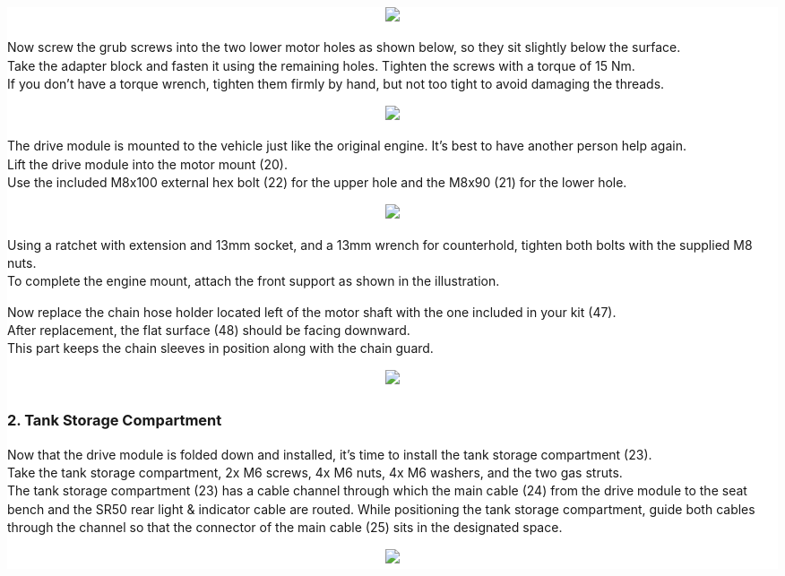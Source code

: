 <p align="center">
  <img src="https://github.com/user-attachments/assets/bc36563e-f65c-4398-96b6-b943f7afa59e" width="500" />
</p>

Now screw the grub screws into the two lower motor holes as shown below, so they sit slightly below the surface.  
Take the adapter block and fasten it using the remaining holes. Tighten the screws with a torque of 15 Nm.  
If you don’t have a torque wrench, tighten them firmly by hand, but not too tight to avoid damaging the threads.

<p align="center">
  <img src="https://github.com/user-attachments/assets/391ccbfe-9d31-40d5-a84d-c687affaa50b" width="550" />
</p>

The drive module is mounted to the vehicle just like the original engine. It’s best to have another person help again.  
Lift the drive module into the motor mount (20).  
Use the included M8x100 external hex bolt (22) for the upper hole and the M8x90 (21) for the lower hole.

<p align="center">
  <img src="https://github.com/user-attachments/assets/1d88c276-18cb-4818-9385-f324de1caab4" width="550" />
</p>

Using a ratchet with extension and 13mm socket, and a 13mm wrench for counterhold, tighten both bolts with the supplied M8 nuts.  
To complete the engine mount, attach the front support as shown in the illustration.

Now replace the chain hose holder located left of the motor shaft with the one included in your kit (47).  
After replacement, the flat surface (48) should be facing downward.  
This part keeps the chain sleeves in position along with the chain guard.

<p align="center">
  <img src="https://github.com/user-attachments/assets/3e7a6c46-9a3f-4984-bb27-202f9c97ffd0" width="500" />
</p>

### **2. Tank Storage Compartment**

Now that the drive module is folded down and installed, it’s time to install the tank storage compartment (23).  
Take the tank storage compartment, 2x M6 screws, 4x M6 nuts, 4x M6 washers, and the two gas struts.  
The tank storage compartment (23) has a cable channel through which the main cable (24) from the drive module to the seat bench and the SR50 rear light & indicator cable are routed. While positioning the tank storage compartment, guide both cables through the channel so that the connector of the main cable (25) sits in the designated space.

<p align="center">
  <img src="https://github.com/user-attachments/assets/8da4ca18-8b1e-4ba2-b33a-c946efcbde37" width="600" />
</p>
